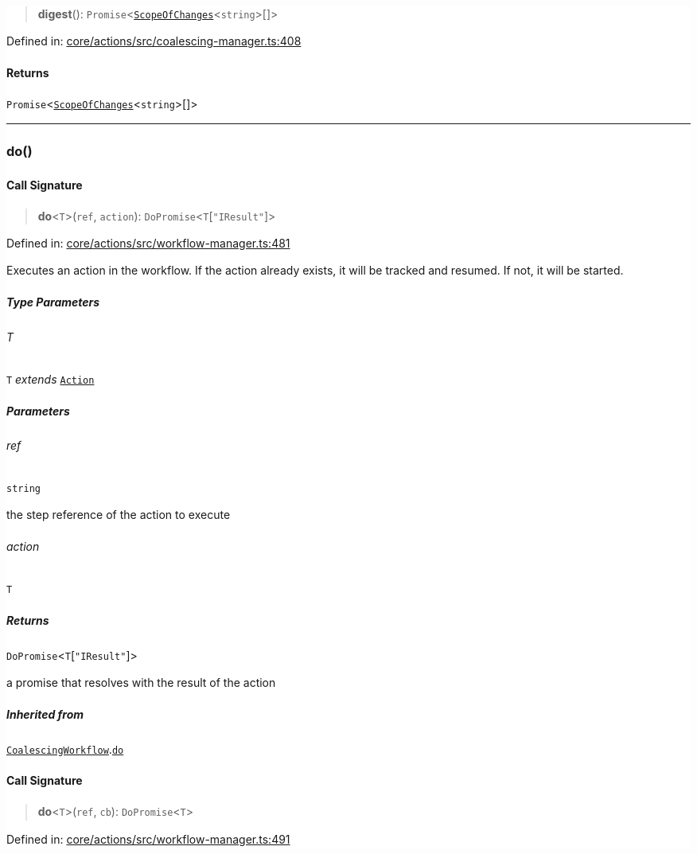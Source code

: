 > **digest**(): `Promise`\<[`ScopeOfChanges`](ScopeOfChanges.md)\<`string`\>[]\>

Defined in: [core/actions/src/coalescing-manager.ts:408](https://github.com/LaWebcapsule/orbits/blob/d6777e77541b2fbfeaf2842fc76fa5acb92d285a/core/actions/src/coalescing-manager.ts#L408)

#### Returns

`Promise`\<[`ScopeOfChanges`](ScopeOfChanges.md)\<`string`\>[]\>

***

### do()

#### Call Signature

> **do**\<`T`\>(`ref`, `action`): `DoPromise`\<`T`\[`"IResult"`\]\>

Defined in: [core/actions/src/workflow-manager.ts:481](https://github.com/LaWebcapsule/orbits/blob/d6777e77541b2fbfeaf2842fc76fa5acb92d285a/core/actions/src/workflow-manager.ts#L481)

Executes an action in the workflow.
If the action already exists, it will be tracked and resumed.
If not, it will be started.

##### Type Parameters

###### T

`T` *extends* [`Action`](Action.md)

##### Parameters

###### ref

`string`

the step reference of the action to execute

###### action

`T`

##### Returns

`DoPromise`\<`T`\[`"IResult"`\]\>

a promise that resolves with the result of the action

##### Inherited from

[`CoalescingWorkflow`](CoalescingWorkflow.md).[`do`](CoalescingWorkflow.md#do)

#### Call Signature

> **do**\<`T`\>(`ref`, `cb`): `DoPromise`\<`T`\>

Defined in: [core/actions/src/workflow-manager.ts:491](https://github.com/LaWebcapsule/orbits/blob/d6777e77541b2fbfeaf2842fc76fa5acb92d285a/core/actions/src/workflow-manager.ts#L491)
